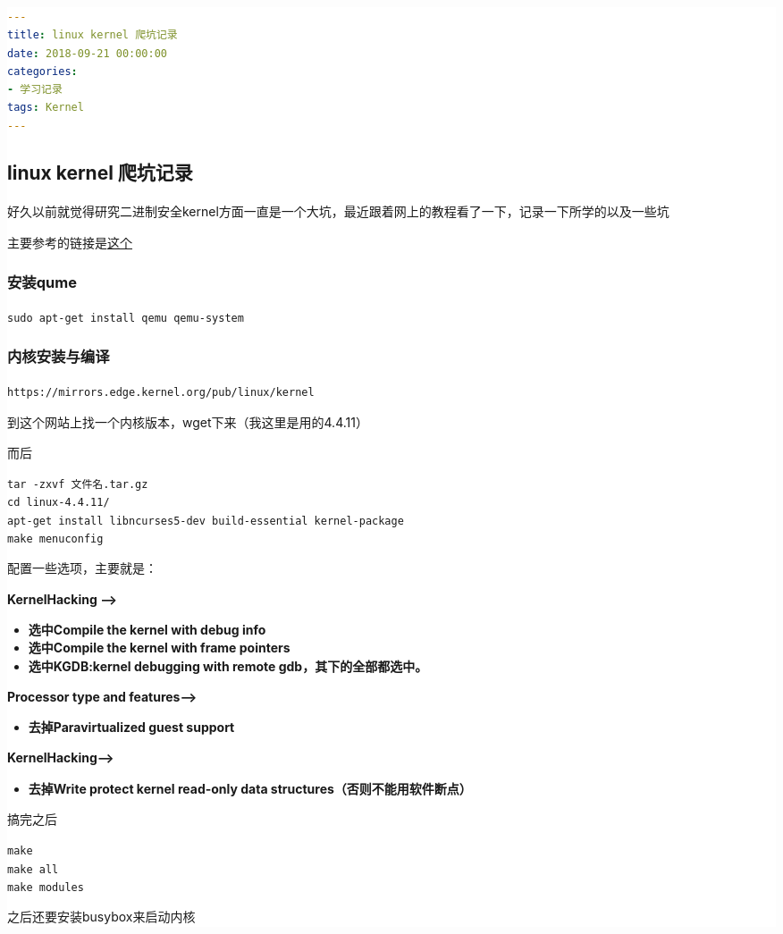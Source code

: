 ```yaml
---
title: linux kernel 爬坑记录
date: 2018-09-21 00:00:00
categories:
- 学习记录
tags: Kernel
---
```

##  linux kernel 爬坑记录

好久以前就觉得研究二进制安全kernel方面一直是一个大坑，最近跟着网上的教程看了一下，记录一下所学的以及一些坑

主要参考的链接是[这个](https://xz.aliyun.com/t/2306)

### 安装qume

```sudo apt-get install qemu qemu-system```

### 内核安装与编译

```
https://mirrors.edge.kernel.org/pub/linux/kernel
```

到这个网站上找一个内核版本，wget下来（我这里是用的4.4.11）

而后



```
tar -zxvf 文件名.tar.gz
cd linux-4.4.11/
apt-get install libncurses5-dev build-essential kernel-package
make menuconfig
```

配置一些选项，主要就是：

**KernelHacking -->**

- **选中Compile the kernel with debug info**
- **选中Compile the kernel with frame pointers**
- **选中KGDB:kernel debugging with remote gdb，其下的全部都选中。**

**Processor type and features-->**

- **去掉Paravirtualized guest support**

**KernelHacking-->**

- **去掉Write protect kernel read-only data structures（否则不能用软件断点）**

搞完之后

```
make
make all
make modules
```

之后还要安装busybox来启动内核

```